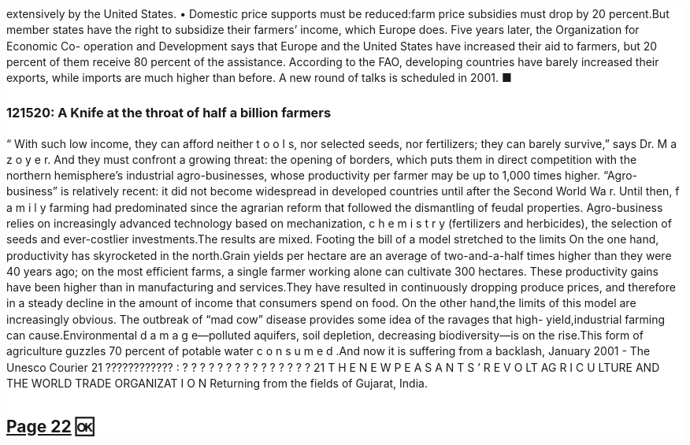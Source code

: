 extensively by the United States.
• Domestic price supports must be reduced:farm price
subsidies must drop by 20 percent.But member states
have the right to subsidize their farmers’ income,
which Europe does.
Five years later, the Organization for Economic Co-
operation and Development says that Europe and the
United States have increased their aid to farmers, but 20
percent of them receive 80 percent of the assistance.
According to the FAO, developing countries have barely
increased their exports, while imports are much higher
than before.
A new round of talks is scheduled in 2001. ■

### 121520: A Knife at the throat of half a billion farmers
“ With such low income, they can afford neither
t o o l s, nor selected seeds, nor fertilizers; they can
barely survive,” says Dr. M a z o y e r. And they must
confront a growing threat: the opening of borders,
which puts them in direct competition with the
northern hemisphere’s industrial agro-businesses,
whose productivity per farmer may be up to 1,000
times higher.
“Agro-business” is relatively recent: it did not
become widespread in developed countries until
after the Second World Wa r. Until then, f a m i l y
farming had predominated since the agrarian reform
that followed the dismantling of feudal properties.
Agro-business relies on increasingly advanced
technology based on mechanization, c h e m i s t r y
(fertilizers and herbicides), the selection of seeds and
ever-costlier investments.The results are mixed.
Footing the bill of a model
stretched to the limits 
On the one hand, productivity has skyrocketed
in the north.Grain yields per hectare are an average
of two-and-a-half times higher than they were 40
years ago; on the most efficient farms, a single
farmer working alone can cultivate 300 hectares.
These productivity gains have been higher than in
manufacturing and services.They have resulted in
continuously dropping produce prices, and therefore
in a steady decline in the amount of income that
consumers spend on food.
On the other hand,the limits of this model are
increasingly obvious. The outbreak of “mad cow”
disease provides some idea of the ravages that high-
yield,industrial farming can cause.Environmental
d a m a g e—polluted aquifers, soil depletion,
decreasing biodiversity—is on the rise.This form of
agriculture guzzles 70 percent of potable water
c o n s u m e d .And now it is suffering from a backlash,
January 2001 - The Unesco Courier 21
???????????? : ? ? ? ? ? ? ? ? ? ? ? ? ? ? ?
21
T H E N E W P E A S A N T S ’  R E V O LT
AG R I C U LTURE AND 
THE WORLD TRADE ORGANIZAT I O N
Returning from the fields of Gujarat, India.
## [Page 22](https://demo.humlab.umu.se/courier/121514eng.pdf#page=22) 🆗